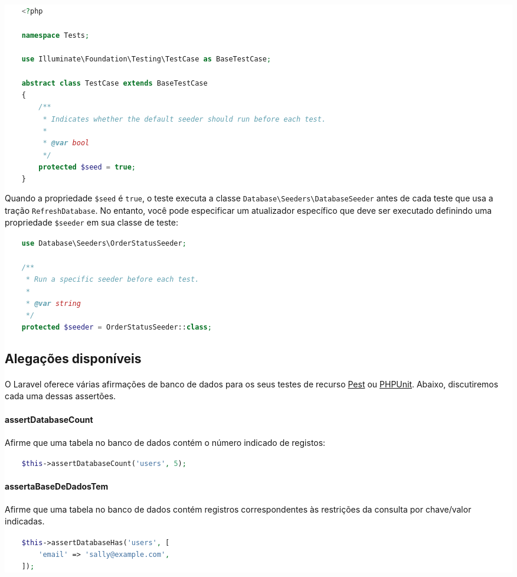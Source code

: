 ```php
    <?php

    namespace Tests;

    use Illuminate\Foundation\Testing\TestCase as BaseTestCase;

    abstract class TestCase extends BaseTestCase
    {
        /**
         * Indicates whether the default seeder should run before each test.
         *
         * @var bool
         */
        protected $seed = true;
    }
```

 Quando a propriedade `$seed` é `true`, o teste executa a classe `Database\Seeders\DatabaseSeeder` antes de cada teste que usa a tração `RefreshDatabase`. No entanto, você pode especificar um atualizador específico que deve ser executado definindo uma propriedade `$seeder` em sua classe de teste:

```php
    use Database\Seeders\OrderStatusSeeder;

    /**
     * Run a specific seeder before each test.
     *
     * @var string
     */
    protected $seeder = OrderStatusSeeder::class;
```

<a name="available-assertions"></a>
## Alegações disponíveis

 O Laravel oferece várias afirmações de banco de dados para os seus testes de recurso [Pest](https://pestphp.com) ou [PHPUnit](https://phpunit.de). Abaixo, discutiremos cada uma dessas assertões.

<a name="assert-database-count"></a>
#### assertDatabaseCount

 Afirme que uma tabela no banco de dados contém o número indicado de registos:

```php
    $this->assertDatabaseCount('users', 5);
```

<a name="assert-database-has"></a>
#### assertaBaseDeDadosTem

 Afirme que uma tabela no banco de dados contém registros correspondentes às restrições da consulta por chave/valor indicadas.

```php
    $this->assertDatabaseHas('users', [
        'email' => 'sally@example.com',
    ]);
```
